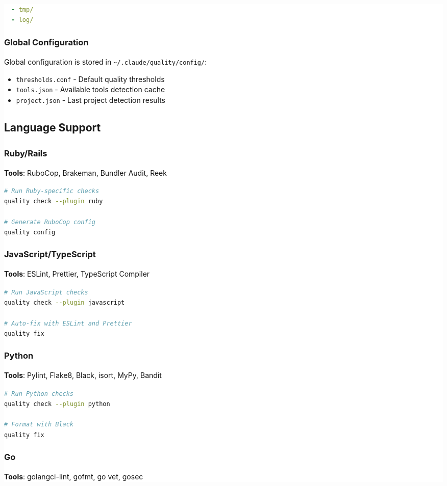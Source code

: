 ```yaml
  - tmp/
  - log/
```

### Global Configuration

Global configuration is stored in `~/.claude/quality/config/`:

- `thresholds.conf` - Default quality thresholds
- `tools.json` - Available tools detection cache
- `project.json` - Last project detection results

## Language Support

### Ruby/Rails

**Tools**: RuboCop, Brakeman, Bundler Audit, Reek

```bash
# Run Ruby-specific checks
quality check --plugin ruby

# Generate RuboCop config
quality config
```

### JavaScript/TypeScript

**Tools**: ESLint, Prettier, TypeScript Compiler

```bash
# Run JavaScript checks
quality check --plugin javascript

# Auto-fix with ESLint and Prettier
quality fix
```

### Python

**Tools**: Pylint, Flake8, Black, isort, MyPy, Bandit

```bash
# Run Python checks
quality check --plugin python

# Format with Black
quality fix
```

### Go

**Tools**: golangci-lint, gofmt, go vet, gosec
